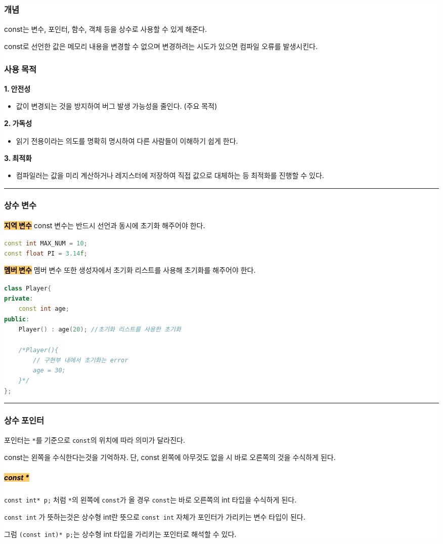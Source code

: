 ### 개념
const는 변수, 포인터, 함수, 객체 등을 상수로 사용할 수 있게 해준다.

const로 선언한 값은 메모리 내용을 변경할 수 없으며 변경하려는 시도가 있으면 컴파일 오류를 발생시킨다.

### 사용 목적
**1. 안전성**
- 값이 변경되는 것을 방지하여 버그 발생 가능성을 줄인다. (주요 목적)

**2. 가독성**
- 읽기 전용이라는 의도를 명확히 명시하여 다른 사람들이 이해하기 쉽게 한다.

**3. 최적화**
- 컴파일러는 값을 미리 계산하거나 레지스터에 저장하여 직접 값으로 대체하는 등 최적화를 진행할 수 있다.


---
### 상수 변수
**<mark style="background: #FFCC6C;">지역 변수</mark>**
const 변수는 반드시 선언과 동시에 초기화 해주어야 한다.
```cpp title:상수
const int MAX_NUM = 10;
const float PI = 3.14f;
```

**<mark style="background: #FFCC6C;">멤버 변수</mark>**
멤버 변수 또한 생성자에서 초기화 리스트를 사용해 초기화를 해주어야 한다.
```cpp
class Player{
private:
	const int age;
public:
	Player() : age(20); //초기화 리스트를 사용한 초기화
	
	/*Player(){
		// 구현부 내에서 초기화는 error
		age = 30; 
	}*/
};
```

---
### 상수 포인터
포인터는 `*`를 기준으로 `const`의 위치에 따라 의미가 달라진다.

const는 왼쪽을 수식한다는것을 기억하자.
단, const 왼쪽에 아무것도 없을 시 바로 오른쪽의 것을 수식하게 된다.

##### <mark style="background: #FFCC6C;">const *</mark>
`const int* p;` 처럼 `*`의 왼쪽에 `const`가 올 경우 `const`는 바로 오른쪽의 int 타입을 수식하게 된다.

`const int` 가 뜻하는것은 상수형 int란 뜻으로 `const int` 자체가 포인터가 가리키는 변수 타입이 된다.

그럼 `(const int)* p;`는 상수형 int 타입을 가리키는 포인터로 해석할 수 있다.
